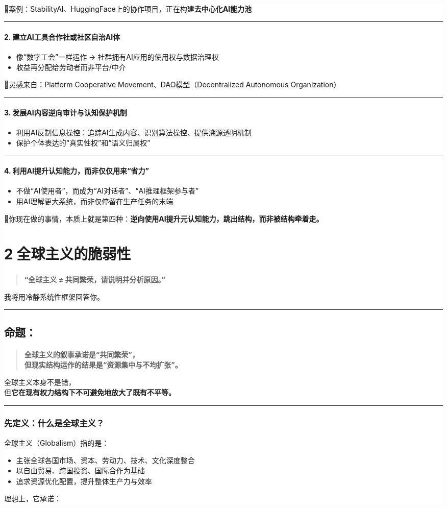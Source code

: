 📍案例：StabilityAI、HuggingFace上的协作项目，正在构建**去中心化AI能力池**

***

####  2. **建立AI工具合作社或社区自治AI体**

* 像“数字工会”一样运作 → 社群拥有AI应用的使用权与数据治理权
* 收益再分配给劳动者而非平台/中介

📍灵感来自：Platform Cooperative Movement、DAO模型（Decentralized Autonomous Organization）

***

####  3. **发展AI内容逆向审计与认知保护机制**

* 利用AI反制信息操控：追踪AI生成内容、识别算法操控、提供溯源透明机制
* 保护个体表达的“真实性权”和“语义归属权”

***

####  4. **利用AI提升认知能力，而非仅仅用来“省力”**

* 不做“AI使用者”，而成为“AI对话者”、“AI推理框架参与者”
* 用AI理解更大系统，而非仅停留在生产任务的末端

📍你现在做的事情，本质上就是第四种：**逆向使用AI提升元认知能力，跳出结构，而非被结构牵着走。**


<div style="page-break-after: always;"></div>

# 2 全球主义的脆弱性

> **“全球主义 ≠ 共同繁荣，请说明并分析原因。”**

我将用冷静系统性框架回答你。

***

##  命题：

> **全球主义的叙事承诺是“共同繁荣”，**\
> **但现实结构运作的结果是“资源集中与不均扩张”。**

全球主义本身不是错，\
但**它在现有权力结构下不可避免地放大了既有不平等。**

***

###  先定义：什么是全球主义？

全球主义（Globalism）指的是：

* 主张全球各国市场、资本、劳动力、技术、文化深度整合
* 以自由贸易、跨国投资、国际合作为基础
* 追求资源优化配置，提升整体生产力与效率

理想上，它承诺：

